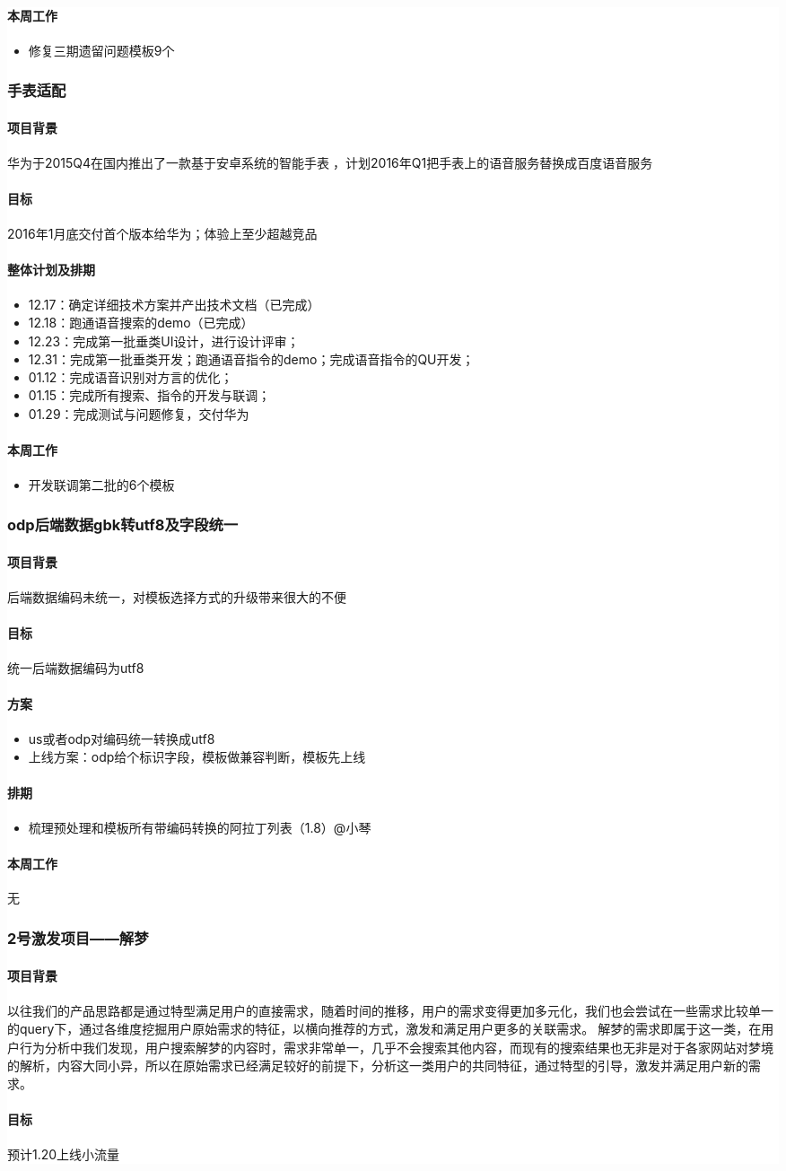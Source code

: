 #### 本周工作

* 修复三期遗留问题模板9个

### 手表适配
#### 项目背景

华为于2015Q4在国内推出了一款基于安卓系统的智能手表 ，计划2016年Q1把手表上的语音服务替换成百度语音服务

#### 目标

2016年1月底交付首个版本给华为；体验上至少超越竞品

#### 整体计划及排期

* 12.17：确定详细技术方案并产出技术文档（已完成）
* 12.18：跑通语音搜索的demo（已完成）
* 12.23：完成第一批垂类UI设计，进行设计评审；
* 12.31：完成第一批垂类开发；跑通语音指令的demo；完成语音指令的QU开发；
* 01.12：完成语音识别对方言的优化；
* 01.15：完成所有搜索、指令的开发与联调；
* 01.29：完成测试与问题修复，交付华为

#### 本周工作

* 开发联调第二批的6个模板

### odp后端数据gbk转utf8及字段统一
#### 项目背景
后端数据编码未统一，对模板选择方式的升级带来很大的不便

#### 目标
统一后端数据编码为utf8

#### 方案
* us或者odp对编码统一转换成utf8
* 上线方案：odp给个标识字段，模板做兼容判断，模板先上线

#### 排期
* 梳理预处理和模板所有带编码转换的阿拉丁列表（1.8）@小琴

#### 本周工作
无

### 2号激发项目——解梦
#### 项目背景
以往我们的产品思路都是通过特型满足用户的直接需求，随着时间的推移，用户的需求变得更加多元化，我们也会尝试在一些需求比较单一的query下，通过各维度挖掘用户原始需求的特征，以横向推荐的方式，激发和满足用户更多的关联需求。
解梦的需求即属于这一类，在用户行为分析中我们发现，用户搜索解梦的内容时，需求非常单一，几乎不会搜索其他内容，而现有的搜索结果也无非是对于各家网站对梦境的解析，内容大同小异，所以在原始需求已经满足较好的前提下，分析这一类用户的共同特征，通过特型的引导，激发并满足用户新的需求。

#### 目标
预计1.20上线小流量
